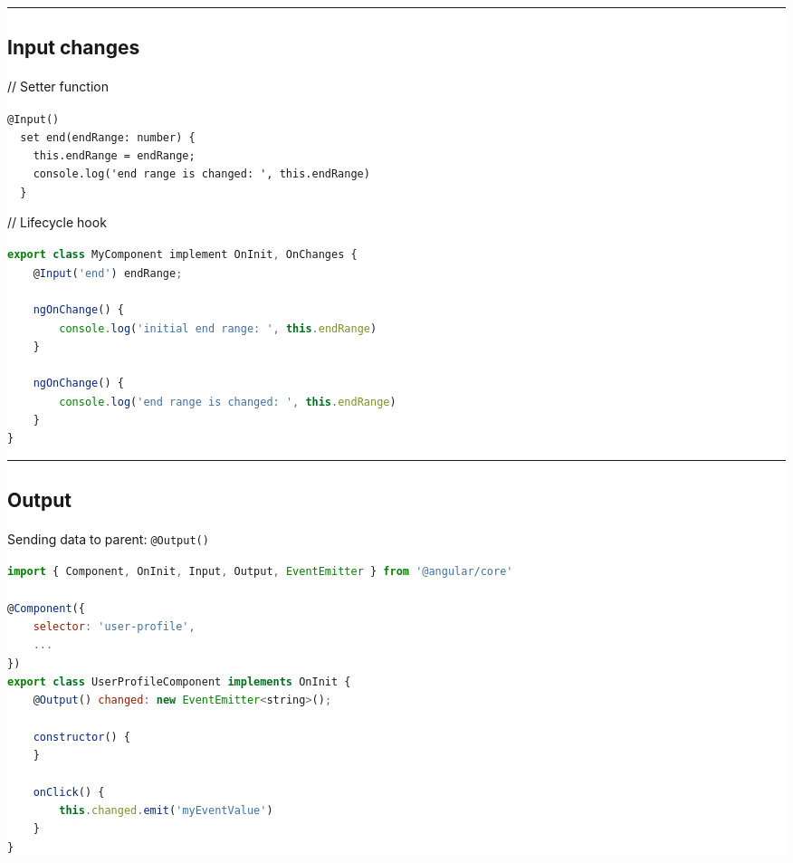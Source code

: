 
***

## Input changes

// Setter function

```
@Input()
  set end(endRange: number) {
    this.endRange = endRange;
    console.log('end range is changed: ', this.endRange)
  }
```

// Lifecycle hook

```js
export class MyComponent implement OnInit, OnChanges {
    @Input('end') endRange;

    ngOnChange() {
        console.log('initial end range: ', this.endRange)
    }

    ngOnChange() {
        console.log('end range is changed: ', this.endRange)
    }
}
```


***

## Output

Sending data to parent: `@Output()`

```js
import { Component, OnInit, Input, Output, EventEmitter } from '@angular/core'

@Component({
    selector: 'user-profile',
    ...
})
export class UserProfileComponent implements OnInit {
    @Output() changed: new EventEmitter<string>();

    constructor() {
    }

    onClick() {
        this.changed.emit('myEventValue')
    }
}
```
